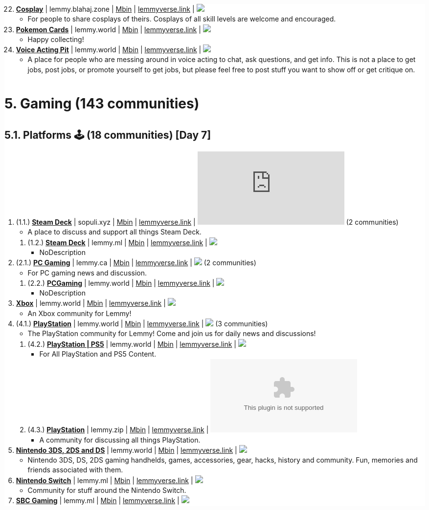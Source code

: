 22. **[Cosplay](/c/cosplay@lemmy.blahaj.zone)** | lemmy.blahaj.zone | [Mbin](/m/cosplay@lemmy.blahaj.zone) | [lemmyverse.link](https://lemmyverse.link/c/cosplay@lemmy.blahaj.zone) | ![](https://img.shields.io/lemmy/cosplay@lemmy.blahaj.zone?style=flat&label=Subs&cacheSeconds=172800&color=pink)
	- For people to share cosplays of theirs. Cosplays of all skill levels are welcome and encouraged.
23. **[Pokemon Cards](/c/pokemoncards@lemmy.world)** | lemmy.world | [Mbin](/m/pokemoncards@lemmy.world) | [lemmyverse.link](https://lemmyverse.link/c/pokemoncards@lemmy.world) | ![](https://img.shields.io/lemmy/pokemoncards@lemmy.world?style=flat&label=Subs&cacheSeconds=172800&color=pink)
	- Happy collecting!
24. **[Voice Acting Pit](/c/voiceacting@lemmy.world)** | lemmy.world | [Mbin](/m/voiceacting@lemmy.world) | [lemmyverse.link](https://lemmyverse.link/c/voiceacting@lemmy.world) | ![](https://img.shields.io/lemmy/voiceacting@lemmy.world?style=flat&label=Subs&cacheSeconds=172800&color=pink)
	- A place for people who are messing around in voice acting to chat, ask questions, and get info. This is not a place to get jobs, post jobs, or promote yourself to get jobs, but please feel free to post stuff you want to show off or get critique on.
# 5. Gaming (143 communities)
## 5.1. Platforms 🕹️ (18 communities) [Day 7]
1. (1.1.) **[Steam Deck](/c/steamdeck@sopuli.xyz)** | sopuli.xyz | [Mbin](/m/steamdeck@sopuli.xyz) | [lemmyverse.link](https://lemmyverse.link/c/steamdeck@sopuli.xyz) | ![](https://img.shields.io/lemmy/steamdeck@sopuli.xyz?style=flat&label=Subs&cacheSeconds=172800&color=pink) (2 communities)
	- A place to discuss and support all things Steam Deck.
	1. (1.2.) **[Steam Deck](/c/steamdeck@lemmy.ml)** | lemmy.ml | [Mbin](/m/steamdeck@lemmy.ml) | [lemmyverse.link](https://lemmyverse.link/c/steamdeck@lemmy.ml) | ![](https://img.shields.io/lemmy/steamdeck@lemmy.ml?style=flat&label=Subs&cacheSeconds=172800&color=plum)
		- NoDescription
2. (2.1.) **[PC Gaming](/c/pcgaming@lemmy.ca)** | lemmy.ca | [Mbin](/m/pcgaming@lemmy.ca) | [lemmyverse.link](https://lemmyverse.link/c/pcgaming@lemmy.ca) | ![](https://img.shields.io/lemmy/pcgaming@lemmy.ca?style=flat&label=Subs&cacheSeconds=172800&color=pink) (2 communities)
	- For PC gaming news and discussion.
	1. (2.2.) **[PCGaming](/c/pcgaming@lemmy.world)** | lemmy.world | [Mbin](/m/pcgaming@lemmy.world) | [lemmyverse.link](https://lemmyverse.link/c/pcgaming@lemmy.world) | ![](https://img.shields.io/lemmy/pcgaming@lemmy.world?style=flat&label=Subs&cacheSeconds=172800&color=plum)
		- NoDescription
3. **[Xbox](/c/xbox@lemmy.world)** | lemmy.world | [Mbin](/m/xbox@lemmy.world) | [lemmyverse.link](https://lemmyverse.link/c/xbox@lemmy.world) | ![](https://img.shields.io/lemmy/xbox@lemmy.world?style=flat&label=Subs&cacheSeconds=172800&color=pink)
	- An Xbox community for Lemmy!
4. (4.1.) **[PlayStation](/c/playstation@lemmy.world)** | lemmy.world | [Mbin](/m/playstation@lemmy.world) | [lemmyverse.link](https://lemmyverse.link/c/playstation@lemmy.world) | ![](https://img.shields.io/lemmy/playstation@lemmy.world?style=flat&label=Subs&cacheSeconds=172800&color=pink) (3 communities)
	- The PlayStation community for Lemmy! Come and join us for daily news and discussions!
	1. (4.2.) **[PlayStation | PS5](/c/ps5@lemmy.world)** | lemmy.world | [Mbin](/m/ps5@lemmy.world) | [lemmyverse.link](https://lemmyverse.link/c/ps5@lemmy.world) | ![](https://img.shields.io/lemmy/ps5@lemmy.world?style=flat&label=Subs&cacheSeconds=172800&color=plum)
		- For All PlayStation and PS5 Content.
	2. (4.3.) **[PlayStation](/c/playstation@lemmy.zip)** | lemmy.zip | [Mbin](/m/playstation@lemmy.zip) | [lemmyverse.link](https://lemmyverse.link/c/playstation@lemmy.zip) | ![](https://img.shields.io/lemmy/playstation@lemmy.zip?style=flat&label=Subs&cacheSeconds=172800&color=plum)
		- A community for discussing all things PlayStation.
5. **[Nintendo 3DS, 2DS and DS](/c/3ds@lemmy.world)** | lemmy.world | [Mbin](/m/3ds@lemmy.world) | [lemmyverse.link](https://lemmyverse.link/c/3ds@lemmy.world) | ![](https://img.shields.io/lemmy/3ds@lemmy.world?style=flat&label=Subs&cacheSeconds=172800&color=pink)
	- Nintendo 3DS, DS, 2DS gaming handhelds, games, accessories, gear, hacks, history and community. Fun, memories and friends associated with them.
6. **[Nintendo Switch](/c/switch@lemmy.ml)** | lemmy.ml | [Mbin](/m/switch@lemmy.ml) | [lemmyverse.link](https://lemmyverse.link/c/switch@lemmy.ml) | ![](https://img.shields.io/lemmy/switch@lemmy.ml?style=flat&label=Subs&cacheSeconds=172800&color=pink)
	- Community for stuff around the Nintendo Switch.
7. **[SBC Gaming](/c/sbcgaming@lemmy.ml)** | lemmy.ml | [Mbin](/m/sbcgaming@lemmy.ml) | [lemmyverse.link](https://lemmyverse.link/c/sbcgaming@lemmy.ml) | ![](https://img.shields.io/lemmy/sbcgaming@lemmy.ml?style=flat&label=Subs&cacheSeconds=172800&color=pink)